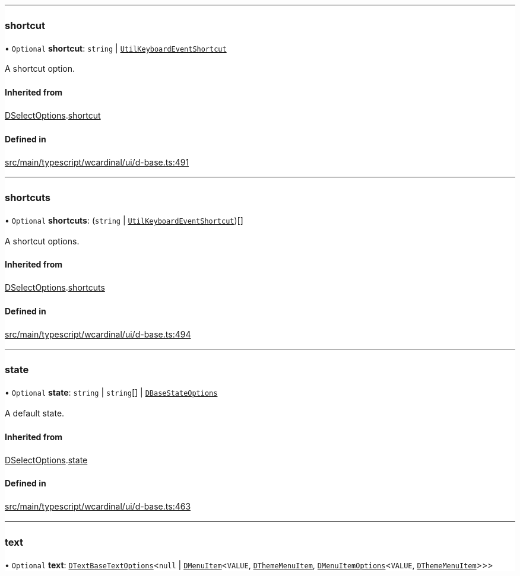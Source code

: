 ___

### shortcut

• `Optional` **shortcut**: `string` \| [`UtilKeyboardEventShortcut`](UtilKeyboardEventShortcut.md)

A shortcut option.

#### Inherited from

[DSelectOptions](DSelectOptions.md).[shortcut](DSelectOptions.md#shortcut)

#### Defined in

[src/main/typescript/wcardinal/ui/d-base.ts:491](https://github.com/winter-cardinal/winter-cardinal-ui/blob/v0.310.1/src/main/typescript/wcardinal/ui/d-base.ts#L491)

___

### shortcuts

• `Optional` **shortcuts**: (`string` \| [`UtilKeyboardEventShortcut`](UtilKeyboardEventShortcut.md))[]

A shortcut options.

#### Inherited from

[DSelectOptions](DSelectOptions.md).[shortcuts](DSelectOptions.md#shortcuts)

#### Defined in

[src/main/typescript/wcardinal/ui/d-base.ts:494](https://github.com/winter-cardinal/winter-cardinal-ui/blob/v0.310.1/src/main/typescript/wcardinal/ui/d-base.ts#L494)

___

### state

• `Optional` **state**: `string` \| `string`[] \| [`DBaseStateOptions`](DBaseStateOptions.md)

A default state.

#### Inherited from

[DSelectOptions](DSelectOptions.md).[state](DSelectOptions.md#state)

#### Defined in

[src/main/typescript/wcardinal/ui/d-base.ts:463](https://github.com/winter-cardinal/winter-cardinal-ui/blob/v0.310.1/src/main/typescript/wcardinal/ui/d-base.ts#L463)

___

### text

• `Optional` **text**: [`DTextBaseTextOptions`](DTextBaseTextOptions.md)<``null`` \| [`DMenuItem`](../classes/DMenuItem.md)<`VALUE`, [`DThemeMenuItem`](DThemeMenuItem.md), [`DMenuItemOptions`](DMenuItemOptions.md)<`VALUE`, [`DThemeMenuItem`](DThemeMenuItem.md)\>\>\>
